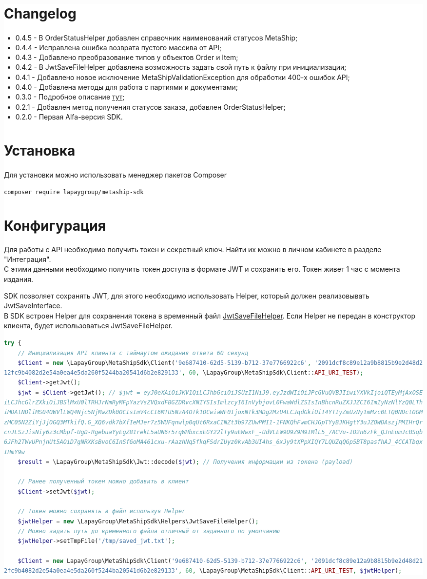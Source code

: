 <a name="links"><h1>Changelog</h1></a>
- 0.4.5 - В OrderStatusHelper добавлен справочник наименований статусов MetaShip;
- 0.4.4 - Исправлена ошибка возврата пустого массива от API;    
- 0.4.3 - Добавлено преобразование типов у объектов Order и Item;    
- 0.4.2 - В JwtSaveFileHelper добавлена возможность задать свой путь к файлу при инициализации;    
- 0.4.1 - Добавлено новое исключение MetaShipValidationException для обработки 400-х ошибок API;   
- 0.4.0 - Добавлена методы для работа с партиями и документами;    
- 0.3.0 - Подробное описание [тут](https://github.com/lapaygroup/metaship-sdk/releases/tag/0.3.0);
- 0.2.1 - Добавлен метод получения статусов заказа, добавлен OrderStatusHelper;   
- 0.2.0 - Первая Alfa-версия SDK.   

# Установка  
Для установки можно использовать менеджер пакетов Composer

    composer require lapaygroup/metaship-sdk
    

<a name="configuration"><h1>Конфигурация</h1></a>  

Для работы с API необходимо получить токен и секретный ключ. Найти их можно в личном кабинете в разделе "Интеграция".    
С этими данными необходимо получить токен доступа в формате JWT и сохранить его. Токен живет 1 час с момента издания.     

SDK позволяет сохранять JWT, для этого необходимо использовать Helper, который должен реализовывать [JwtSaveInterface](https://github.com/lapaygroup/metaship-sdk/blob/master/src/Helpers/JwtSaveInterface.php).    
В SDK встроен Helper для сохранения токена в временный файл [JwtSaveFileHelper](https://github.com/lapaygroup/metaship-sdk/blob/master/src/Helpers/JwtSaveFileHelper.php).
Если Helper не передан в конструктор клиента, будет использоваться [JwtSaveFileHelper](https://github.com/lapaygroup/metaship-sdk/blob/master/src/Helpers/JwtSaveFileHelper.php).

```php
try {
    // Инициализация API клиента с таймаутом ожидания ответа 60 секунд
    $Client = new \LapayGroup\MetaShipSdk\Client('9e687410-62d5-5139-b712-37e7766922c6', '2091dcf8c89e12a9b8815b9e2d48d212fc9b4082d2e54a0ea4e5da260f5244ba20541d6b2e829133', 60, \LapayGroup\MetaShipSdk\Client::API_URI_TEST);
    $Client->getJwt();
    $jwt = $Client->getJwt(); // $jwt = eyJ0eXAiOiJKV1QiLCJhbGciOiJSUzI1NiJ9.eyJzdWIiOiJPcGVuQVBJIiwiYXVkIjoiQTEyMjAxOSEiLCJhcGlrZXkiOiJBSlMxU0lTRHJrNmRyMFpYazVsZVQxdFBGZDRvcXNIYSIsImlzcyI6InVybjovL0FwaWdlZSIsInBhcnRuZXJJZCI6ImIyNzNlYzQ0LThiMDAtNDliMS04OWVlLWQ4Njc5NjMwZDk0OCIsImV4cCI6MTU5NzA4OTk1OCwiaWF0IjoxNTk3MDg2MzU4LCJqdGkiOiI4YTIyZmUzNy1mMzc0LTQ0NDctOGMzMC05N2ZiYjJjOGQ3MTkifQ.G_XQ6vdk7bXfIeMJer7z5WUFqnwlp0qUt6RxaCINZt3b97ZUwPMI1-1FNKQhFwmCHJGpTYyBJKHgtY3uJZOWDAszjPMIHrQrcnJLSzJisNiy6z3cMbpf-UgD-RgebuaYyEgZ81rekL5aUN6r5rqWHbxcxEGY22lTy9uEWwxF_-UdVLEW9O9Z9M9IMlL5_7ACVu-ID2n6zFk_QJnEumJcBSqb6JFh2TWvUPnjnUt5AOiD7gNRXKsBvoC6InSfGoMA461cxu-rAazhNq5fkqFSdrIUyz0kvAb3UI4hs_6xJy9tXPpXIQY7LQUZqQGp5BT8pasfhAJ_4CCATbqxIHmY9w
    $result = \LapayGroup\MetaShipSdk\Jwt::decode($jwt); // Получения информации из токена (payload)

    // Ранее полученный токен можно добавить в клиент
    $Client->setJwt($jwt);

    // Токен можно сохранять в файл используя Helper
    $jwtHelper = new \LapayGroup\MetaShipSdk\Helpers\JwtSaveFileHelper();
    // Можно задать путь до временного файла отличный от заданного по умолчанию
    $jwtHelper->setTmpFile('/tmp/saved_jwt.txt');

    $Client = new LapayGroup\MetaShipSdk\Client('9e687410-62d5-5139-b712-37e7766922c6', '2091dcf8c89e12a9b8815b9e2d48d212fc9b4082d2e54a0ea4e5da260f5244ba20541d6b2e829133', 60, \LapayGroup\MetaShipSdk\Client::API_URI_TEST, $jwtHelper);
```